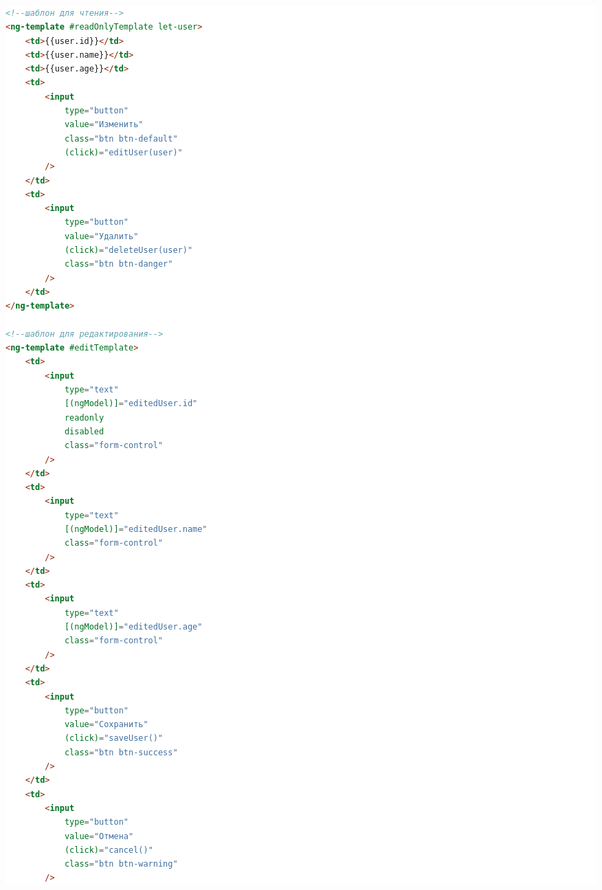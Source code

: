 ```html
<!--шаблон для чтения-->
<ng-template #readOnlyTemplate let-user>
    <td>{{user.id}}</td>
    <td>{{user.name}}</td>
    <td>{{user.age}}</td>
    <td>
        <input
            type="button"
            value="Изменить"
            class="btn btn-default"
            (click)="editUser(user)"
        />
    </td>
    <td>
        <input
            type="button"
            value="Удалить"
            (click)="deleteUser(user)"
            class="btn btn-danger"
        />
    </td>
</ng-template>

<!--шаблон для редактирования-->
<ng-template #editTemplate>
    <td>
        <input
            type="text"
            [(ngModel)]="editedUser.id"
            readonly
            disabled
            class="form-control"
        />
    </td>
    <td>
        <input
            type="text"
            [(ngModel)]="editedUser.name"
            class="form-control"
        />
    </td>
    <td>
        <input
            type="text"
            [(ngModel)]="editedUser.age"
            class="form-control"
        />
    </td>
    <td>
        <input
            type="button"
            value="Сохранить"
            (click)="saveUser()"
            class="btn btn-success"
        />
    </td>
    <td>
        <input
            type="button"
            value="Отмена"
            (click)="cancel()"
            class="btn btn-warning"
        />
```